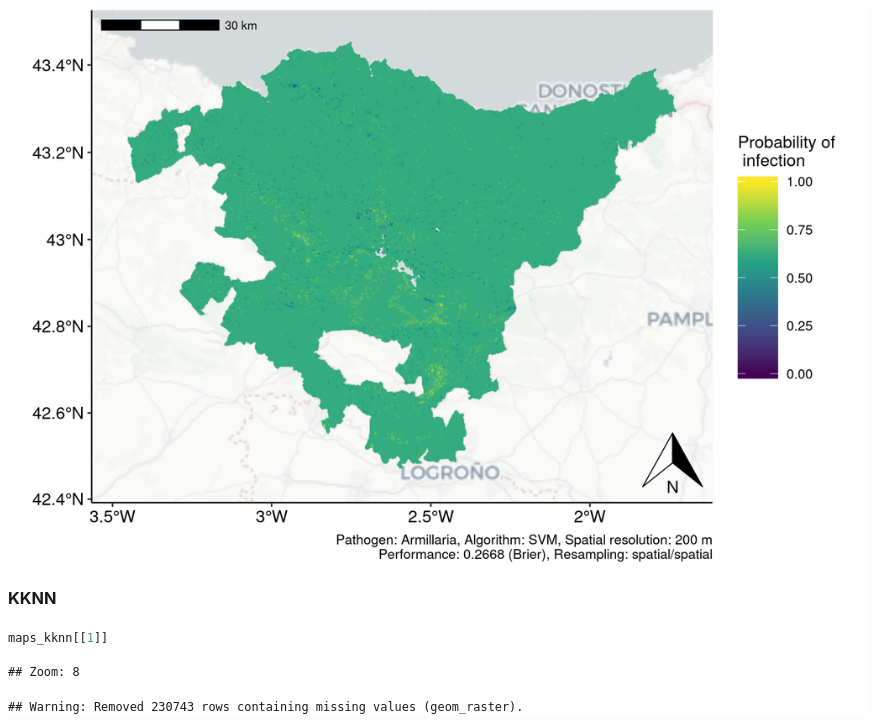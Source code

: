 <img src="../../analysis/paper/submission/3/appendices/prediction-map-armillaria-svm-1.png" title="plot of chunk prediction-map-armillaria-svm" alt="plot of chunk prediction-map-armillaria-svm" width="100%" style="display: block; margin: auto;" />

### KKNN


```r
maps_kknn[[1]]
```

```
## Zoom: 8
```

```
## Warning: Removed 230743 rows containing missing values (geom_raster).
```
